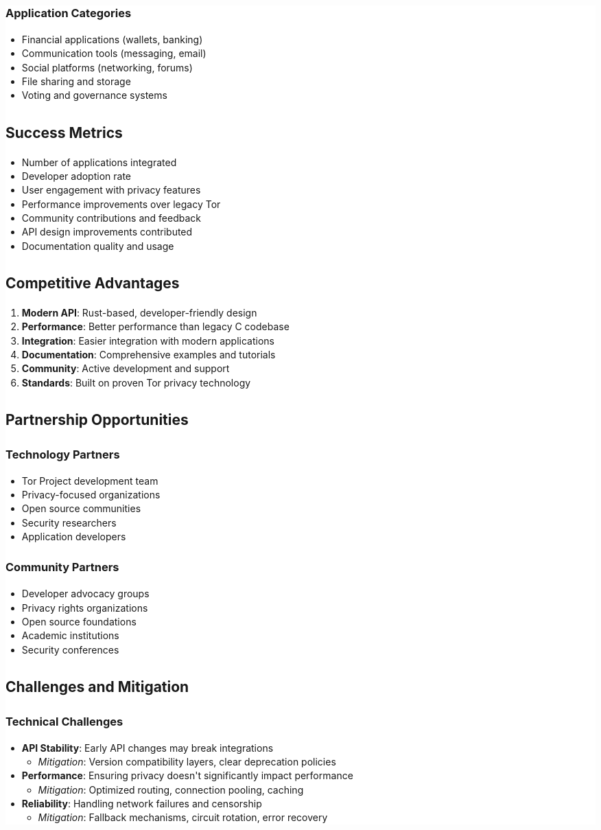 ### Application Categories
- Financial applications (wallets, banking)
- Communication tools (messaging, email)
- Social platforms (networking, forums)
- File sharing and storage
- Voting and governance systems

## Success Metrics

- Number of applications integrated
- Developer adoption rate
- User engagement with privacy features
- Performance improvements over legacy Tor
- Community contributions and feedback
- API design improvements contributed
- Documentation quality and usage

## Competitive Advantages

1. **Modern API**: Rust-based, developer-friendly design
2. **Performance**: Better performance than legacy C codebase
3. **Integration**: Easier integration with modern applications
4. **Documentation**: Comprehensive examples and tutorials
5. **Community**: Active development and support
6. **Standards**: Built on proven Tor privacy technology

## Partnership Opportunities

### Technology Partners
- Tor Project development team
- Privacy-focused organizations
- Open source communities
- Security researchers
- Application developers

### Community Partners
- Developer advocacy groups
- Privacy rights organizations
- Open source foundations
- Academic institutions
- Security conferences

## Challenges and Mitigation

### Technical Challenges
- **API Stability**: Early API changes may break integrations
  - *Mitigation*: Version compatibility layers, clear deprecation policies
- **Performance**: Ensuring privacy doesn't significantly impact performance
  - *Mitigation*: Optimized routing, connection pooling, caching
- **Reliability**: Handling network failures and censorship
  - *Mitigation*: Fallback mechanisms, circuit rotation, error recovery
